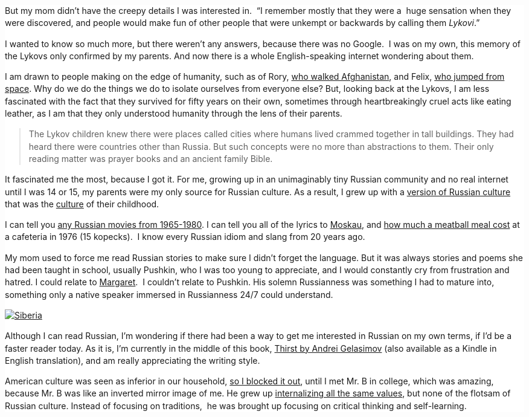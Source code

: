 But my mom didn&#8217;t have the creepy details I was interested in.  &#8220;I remember mostly that they were a  huge sensation when they were discovered, and people would make fun of other people that were unkempt or backwards by calling them _Lykovi_.&#8221;

I wanted to know so much more, but there weren&#8217;t any answers, because there was no Google.  I was on my own, this memory of the Lykovs only confirmed by my parents. And now there is a whole English-speaking internet wondering about them.

I am drawn to people making on the edge of humanity, such as of Rory, <a href="http://blog.vickiboykis.com/wlb/2010/01/rory-stewart-walked-through-afghanistan/" target="_blank">who walked Afghanistan</a>, and Felix, <a href="http://blog.vickiboykis.com/wlb/2012/10/the-edge-of-glory/" target="_blank">who jumped from space</a>. Why do we do the things we do to isolate ourselves from everyone else? But, looking back at the Lykovs, I am less fascinated with the fact that they survived for fifty years on their own, sometimes through heartbreakingly cruel acts like eating leather, as I am that they only understood humanity through the lens of their parents.

> The Lykov children knew there were places called cities where humans lived crammed together in tall buildings. They had heard there were countries other than Russia. But such concepts were no more than abstractions to them. Their only reading matter was prayer books and an ancient family Bible.

It fascinated me the most, because I got it. For me, growing up in an unimaginably tiny Russian community and no real internet until I was 14 or 15, my parents were my only source for Russian culture. As a result, I grew up with a <a href="http://blog.vickiboykis.com/wlb/2012/04/i-found-another-russian-thing-that-is-terrible-for-everyone-russian-childrens-books/" target="_blank">version of Russian culture</a> that was the <a href="http://blog.vickiboykis.com/wlb/2012/01/how-i-misinterpret-russian-song-lyrics/" target="_blank">culture</a> of their childhood.

I can tell you <a href="http://blog.vickiboykis.com/wlb/2011/01/movies-the-vanished-empire/" target="_blank">any Russian movies from 1965-1980</a>. I can tell you all of the lyrics to <a href="www.youtube.com/watch?v=BQAKRw6mToA" target="_blank">Moskau</a>, and <a href="http://blog.vickiboykis.com/wlb/2012/11/his-dad-was-baryshnikov-the-movie-was-pure-nostalgia-in-a-bottle/" target="_blank">how much a meatball meal cost</a> at a cafeteria in 1976 (15 kopecks).  I know every Russian idiom and slang from 20 years ago.

My mom used to force me read Russian stories to make sure I didn&#8217;t forget the language. But it was always stories and poems she had been taught in school, usually Pushkin, who I was too young to appreciate, and I would constantly cry from frustration and hatred. I could relate to <a href="http://en.wikipedia.org/wiki/Are_You_There_God%3F_It's_Me,_Margaret." target="_blank">Margaret</a>.  I couldn&#8217;t relate to Pushkin. His solemn Russianness was something I had to mature into, something only a native speaker immersed in Russianness 24/7 could understand.

[<img alt="Siberia" src="http://farm4.staticflickr.com/3311/3303559237_84c8672ff7.jpg" width="500" height="385" />](http://www.flickr.com/photos/sashapo/3303559237/ "Siberia by sashapo, on Flickr")

Although I can read Russian, I&#8217;m wondering if there had been a way to get me interested in Russian on my own terms, if I&#8217;d be a faster reader today. As it is, I&#8217;m currently in the middle of this book, <a href="http://www.pereplet.ru/text/gelasimov28fev02.html" target="_blank">Thirst by Andrei Gelasimov</a> (also available as a Kindle in English translation), and am really appreciating the writing style.

American culture was seen as inferior in our household, <a href="http://blog.vickiboykis.com/wlb/2011/12/christmas-carols/" target="_blank">so I blocked it out</a>, until I met Mr. B in college, which was amazing, because Mr. B was like an inverted mirror image of me. He grew up <a href="http://blog.vickiboykis.com/wlb/2011/06/i-apologize-in-advance-for-this-video/" target="_blank">internalizing all the same values</a>, but none of the flotsam of Russian culture. Instead of focusing on traditions,  he was brought up focusing on critical thinking and self-learning.
